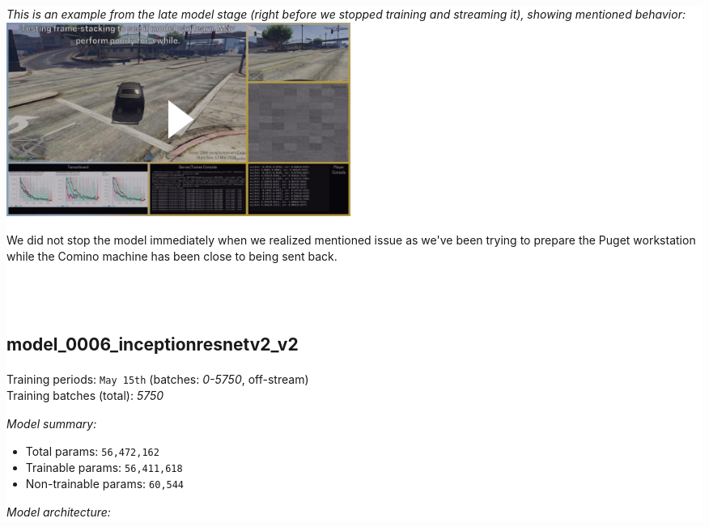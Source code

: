 *This is an example from the late model stage (right before we stopped training and streaming it), showing mentioned behavior:*  
<a href="https://youtu.be/eaqIIz2pRQ0"><img src="../_media/AT-cm_of9x5qqmrSdHPULvHaeeog.jpg" width="49.4%"></a>  

We did not stop the model immediately when we realized mentioned issue as we've been trying to prepare the Puget workstation while the Comino machine has been close to being sent back.

<br/>
<br/>

## model_0006_inceptionresnetv2_v2

Training periods: `May 15th` (batches: *0-5750*, off-stream)  
Training batches (total): *5750*

*Model summary:*  
- Total params: `56,472,162`
- Trainable params: `56,411,618`
- Non-trainable params: `60,544`

*Model architecture:*  